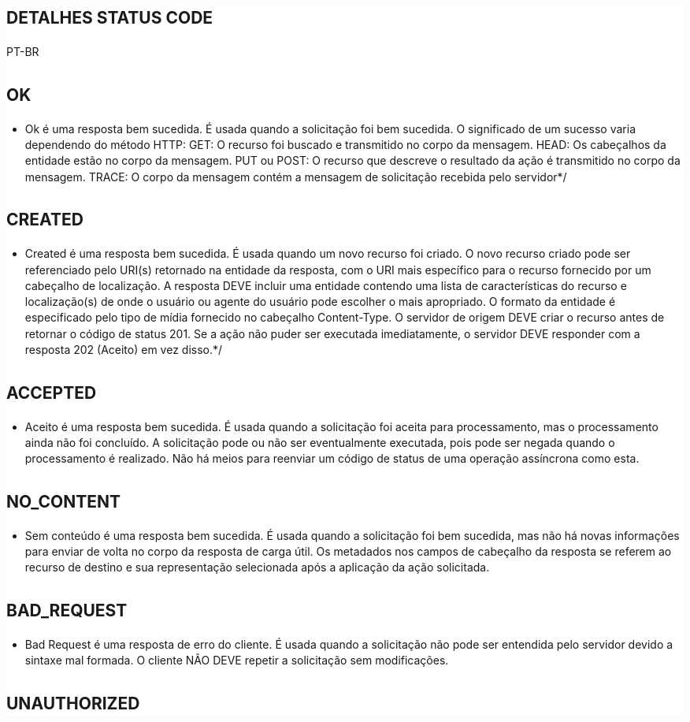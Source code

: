 ## DETALHES STATUS CODE

PT-BR

## OK

- Ok é uma resposta bem sucedida. É usada quando a solicitação foi bem sucedida.
  O significado de um sucesso varia dependendo do método HTTP:
  GET: O recurso foi buscado e transmitido no corpo da mensagem.
  HEAD: Os cabeçalhos da entidade estão no corpo da mensagem.
  PUT ou POST: O recurso que descreve o resultado da ação é transmitido no corpo da mensagem.
  TRACE: O corpo da mensagem contém a mensagem de solicitação recebida pelo servidor\*/

## CREATED

- Created é uma resposta bem sucedida. É usada quando um novo recurso foi criado.
  O novo recurso criado pode ser referenciado pelo URI(s) retornado na entidade da resposta,
  com o URI mais específico para o recurso fornecido por um cabeçalho de localização.
  A resposta DEVE incluir uma entidade contendo uma lista de características do recurso e localização(s)
  de onde o usuário ou agente do usuário pode escolher o mais apropriado. O formato da entidade é especificado
  pelo tipo de mídia fornecido no cabeçalho Content-Type. O servidor de origem DEVE criar o recurso
  antes de retornar o código de status 201. Se a ação não puder ser executada imediatamente,
  o servidor DEVE responder com a resposta 202 (Aceito) em vez disso.\*/

## ACCEPTED

- Aceito é uma resposta bem sucedida. É usada quando a solicitação foi aceita para processamento,
  mas o processamento ainda não foi concluído. A solicitação pode ou não ser eventualmente executada,
  pois pode ser negada quando o processamento é realizado. Não há meios para reenviar um código de status
  de uma operação assíncrona como esta.

## NO_CONTENT

- Sem conteúdo é uma resposta bem sucedida. É usada quando a solicitação foi bem sucedida,
  mas não há novas informações para enviar de volta no corpo da resposta de carga útil.
  Os metadados nos campos de cabeçalho da resposta se referem ao recurso de destino e sua representação
  selecionada após a aplicação da ação solicitada.

## BAD_REQUEST

- Bad Request é uma resposta de erro do cliente. É usada quando a solicitação não pode ser entendida pelo servidor devido a sintaxe mal formada. O cliente NÃO DEVE repetir a solicitação sem modificações.

## UNAUTHORIZED
